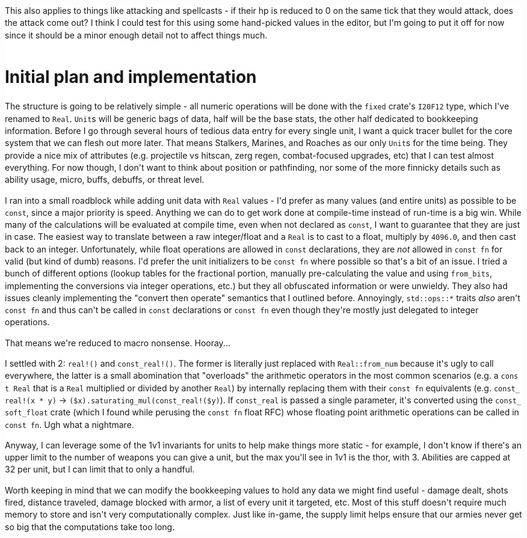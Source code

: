This also applies to things like attacking and spellcasts - if their hp is reduced to 0 on the same tick that they would attack, does the attack come out? I think I could test for this using some hand-picked values in the editor, but I'm going to put it off for now since it should be a minor enough detail not to affect things much.

# Initial plan and implementation

The structure is going to be relatively simple - all numeric operations will be done with the `fixed` crate's `I20F12` type, which I've renamed to `Real`. `Unit`s will be generic bags of data, half will be the base stats, the other half dedicated to bookkeeping information. Before I go through several hours of tedious data entry for every single unit, I want a quick tracer bullet for the core system that we can flesh out more later. That means Stalkers, Marines, and Roaches as our only `Unit`s for the time being. They provide a nice mix of attributes (e.g. projectile vs hitscan, zerg regen, combat-focused upgrades, etc) that I can test almost everything. For now though, I don't want to think about position or pathfinding, nor some of the more finnicky details such as ability usage, micro, buffs, debuffs, or threat level.

I ran into a small roadblock while adding unit data with `Real` values - I'd prefer as many values (and entire units) as possible to be `const`, since a major priority is speed. Anything we can do to get work done at compile-time instead of run-time is a big win. While many of the calculations will be evaluated at compile time, even when not declared as `const`, I want to guarantee that they are just in case. The easiest way to translate between a raw integer/float and a `Real` is to cast to a float, multiply by `4096.0`, and then cast back to an integer. Unfortunately, while float operations are allowed in `const` declarations, they are *not* allowed in `const fn` for valid (but kind of dumb) reasons. I'd prefer the unit initializers to be `const fn` where possible so that's a bit of an issue. I tried a bunch of different options (lookup tables for the fractional portion, manually pre-calculating the value and using `from_bits`, implementing the conversions via integer operations, etc.) but they all obfuscated information or were unwieldy. They also had issues cleanly implementing the "convert then operate" semantics that I outlined before. Annoyingly, `std::ops::*` traits *also* aren't `const fn` and thus can't be called in `const` declarations or `const fn` even though they're mostly just delegated to integer operations.

That means we're reduced to macro nonsense. Hooray...

I settled with 2: `real!()` and `const_real!()`. The former is literally just replaced with `Real::from_num` because it's ugly to call everywhere, the latter is a small abomination that "overloads" the arithmetic operators in the most common scenarios (e.g. a `const Real` that is a `Real` multiplied or divided by another `Real`) by internally replacing them with their `const fn` equivalents (e.g. `const_real!(x * y)` -> `($x).saturating_mul(const_real!($y)`). If `const_real` is passed a single parameter, it's converted using the `const_soft_float` crate (which I found while perusing the `const fn` float RFC) whose floating point arithmetic operations can be called in `const fn`. Ugh what a nightmare.

Anyway, I can leverage some of the 1v1 invariants for units to help make things more static - for example, I don't know if there's an upper limit to the number of weapons you can give a unit, but the max you'll see in 1v1 is the thor, with 3. Abilities are capped at 32 per unit, but I can limit that to only a handful.

Worth keeping in mind that we can modify the bookkeeping values to hold any data we might find useful - damage dealt, shots fired, distance traveled, damage blocked with armor, a list of every unit it targeted, etc. Most of this stuff doesn't require much memory to store and isn't very computationally complex. Just like in-game, the supply limit helps ensure that our armies never get so big that the computations take too long.
